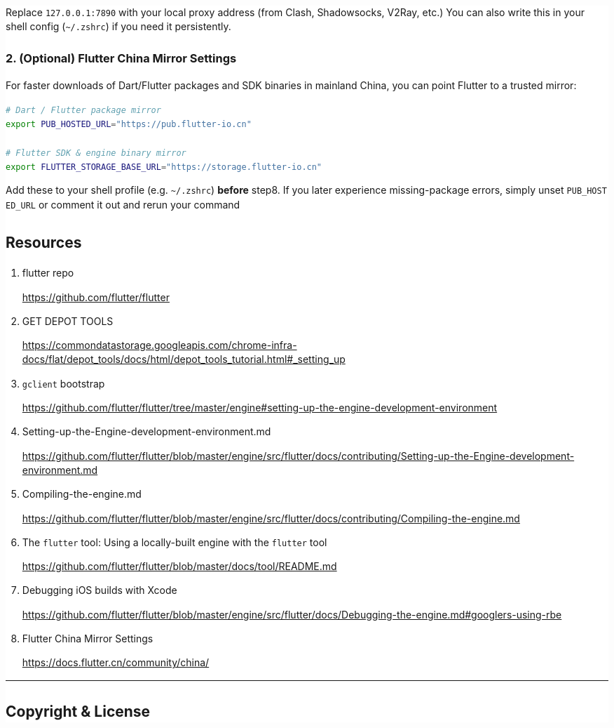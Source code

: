 Replace `127.0.0.1:7890` with your local proxy address (from Clash, Shadowsocks, V2Ray, etc.) You can also write this in your shell config (`~/.zshrc`) if you need it persistently.

### 2. (Optional) Flutter China Mirror Settings

For faster downloads of Dart/Flutter packages and SDK binaries in mainland China, you can point Flutter to a trusted mirror:

```bash
# Dart / Flutter package mirror
export PUB_HOSTED_URL="https://pub.flutter-io.cn"

# Flutter SDK & engine binary mirror
export FLUTTER_STORAGE_BASE_URL="https://storage.flutter-io.cn"
```

Add these to your shell profile (e.g. `~/.zshrc`) **before** step8. If you later experience missing-package errors, simply unset `PUB_HOSTED_URL` or comment it out and rerun your command

## Resources

1. flutter repo
    
    https://github.com/flutter/flutter
    
2. GET DEPOT TOOLS
    
    https://commondatastorage.googleapis.com/chrome-infra-docs/flat/depot_tools/docs/html/depot_tools_tutorial.html#_setting_up
    
3. `gclient` bootstrap
    
    https://github.com/flutter/flutter/tree/master/engine#setting-up-the-engine-development-environment
    
4. Setting-up-the-Engine-development-environment.md
    
    https://github.com/flutter/flutter/blob/master/engine/src/flutter/docs/contributing/Setting-up-the-Engine-development-environment.md
    
5. Compiling-the-engine.md
    
    https://github.com/flutter/flutter/blob/master/engine/src/flutter/docs/contributing/Compiling-the-engine.md
    
6. The `flutter` tool: Using a locally-built engine with the `flutter` tool
    
    https://github.com/flutter/flutter/blob/master/docs/tool/README.md
    
7. Debugging iOS builds with Xcode
    
    https://github.com/flutter/flutter/blob/master/engine/src/flutter/docs/Debugging-the-engine.md#googlers-using-rbe
    
8. Flutter China Mirror Settings
    
    https://docs.flutter.cn/community/china/

---

## Copyright & License
